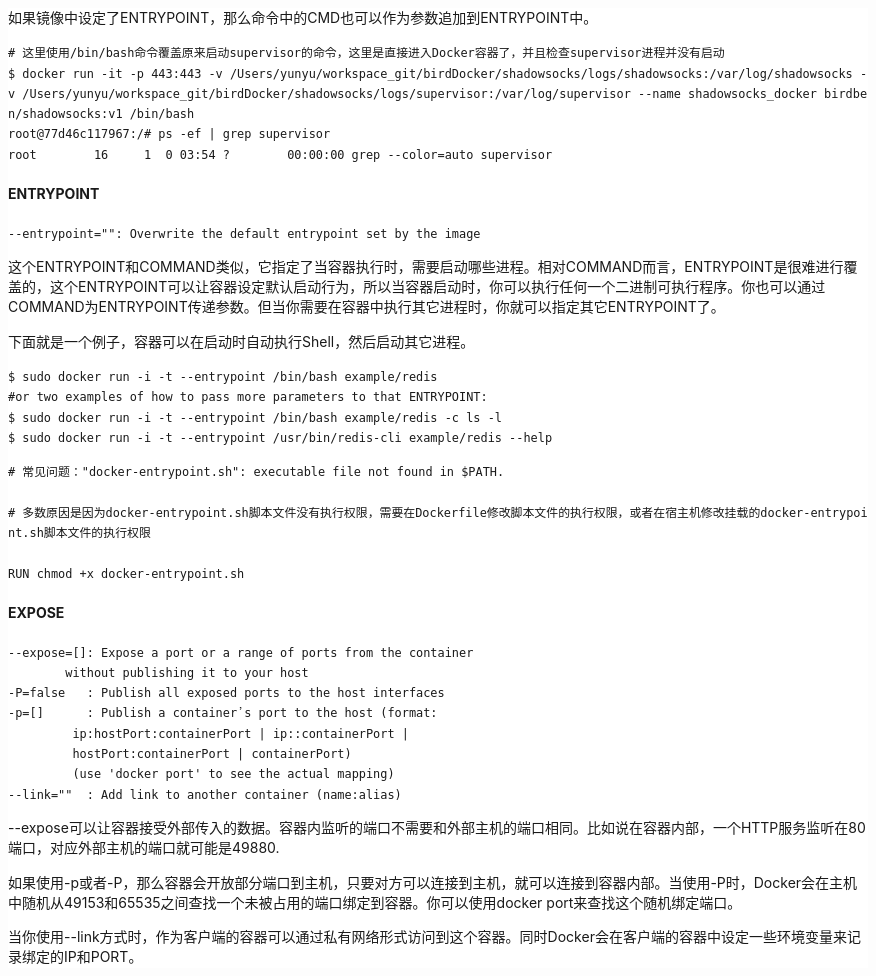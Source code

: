 如果镜像中设定了ENTRYPOINT，那么命令中的CMD也可以作为参数追加到ENTRYPOINT中。

```
# 这里使用/bin/bash命令覆盖原来启动supervisor的命令，这里是直接进入Docker容器了，并且检查supervisor进程并没有启动
$ docker run -it -p 443:443 -v /Users/yunyu/workspace_git/birdDocker/shadowsocks/logs/shadowsocks:/var/log/shadowsocks -v /Users/yunyu/workspace_git/birdDocker/shadowsocks/logs/supervisor:/var/log/supervisor --name shadowsocks_docker birdben/shadowsocks:v1 /bin/bash
root@77d46c117967:/# ps -ef | grep supervisor
root        16     1  0 03:54 ?        00:00:00 grep --color=auto supervisor
```

#### ENTRYPOINT

```
--entrypoint="": Overwrite the default entrypoint set by the image
```

这个ENTRYPOINT和COMMAND类似，它指定了当容器执行时，需要启动哪些进程。相对COMMAND而言，ENTRYPOINT是很难进行覆盖的，这个ENTRYPOINT可以让容器设定默认启动行为，所以当容器启动时，你可以执行任何一个二进制可执行程序。你也可以通过COMMAND为ENTRYPOINT传递参数。但当你需要在容器中执行其它进程时，你就可以指定其它ENTRYPOINT了。

下面就是一个例子，容器可以在启动时自动执行Shell，然后启动其它进程。

```
$ sudo docker run -i -t --entrypoint /bin/bash example/redis
#or two examples of how to pass more parameters to that ENTRYPOINT:
$ sudo docker run -i -t --entrypoint /bin/bash example/redis -c ls -l
$ sudo docker run -i -t --entrypoint /usr/bin/redis-cli example/redis --help
```

```
# 常见问题："docker-entrypoint.sh": executable file not found in $PATH.

# 多数原因是因为docker-entrypoint.sh脚本文件没有执行权限，需要在Dockerfile修改脚本文件的执行权限，或者在宿主机修改挂载的docker-entrypoint.sh脚本文件的执行权限

RUN chmod +x docker-entrypoint.sh
```


#### EXPOSE

```
--expose=[]: Expose a port or a range of ports from the container
        without publishing it to your host
-P=false   : Publish all exposed ports to the host interfaces
-p=[]      : Publish a container᾿s port to the host (format:
         ip:hostPort:containerPort | ip::containerPort |
         hostPort:containerPort | containerPort)
         (use 'docker port' to see the actual mapping)
--link=""  : Add link to another container (name:alias)
```

--expose可以让容器接受外部传入的数据。容器内监听的端口不需要和外部主机的端口相同。比如说在容器内部，一个HTTP服务监听在80端口，对应外部主机的端口就可能是49880.

如果使用-p或者-P，那么容器会开放部分端口到主机，只要对方可以连接到主机，就可以连接到容器内部。当使用-P时，Docker会在主机中随机从49153和65535之间查找一个未被占用的端口绑定到容器。你可以使用docker port来查找这个随机绑定端口。

当你使用--link方式时，作为客户端的容器可以通过私有网络形式访问到这个容器。同时Docker会在客户端的容器中设定一些环境变量来记录绑定的IP和PORT。
